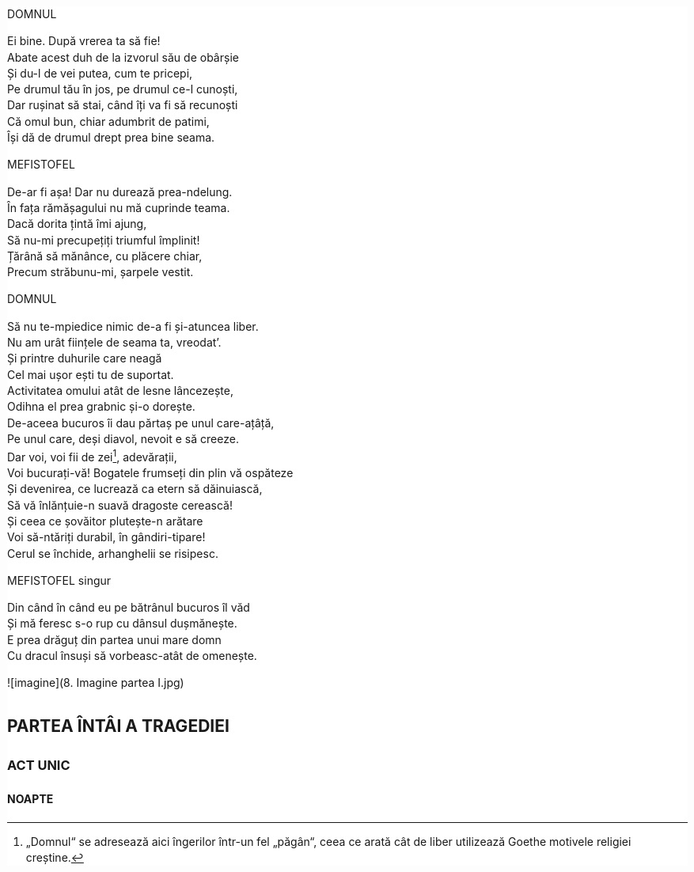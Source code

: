 DOMNUL

Ei bine. După vrerea ta să fie!<br>
Abate acest duh de la izvorul său de obârșie<br>
Și du-l de vei putea, cum te pricepi,<br>
Pe drumul tău în jos, pe drumul ce-l cunoști,<br>
Dar rușinat să stai, când îți va fi să recunoști<br>
Că omul bun, chiar adumbrit de patimi,<br>
Își dă de drumul drept prea bine seama.

MEFISTOFEL

De-ar fi așa! Dar nu durează prea-ndelung.<br>
În fața rămășagului nu mă cuprinde teama.<br>
Dacă dorita țintă îmi ajung,<br>
Să nu-mi precupețiți triumful împlinit!<br>
Țărână să mănânce, cu plăcere chiar,<br>
Precum străbunu-mi, șarpele vestit.

DOMNUL

Să nu te-mpiedice nimic de-a fi și-atuncea liber.<br>
Nu am urât ființele de seama ta, vreodat’.<br>
Și printre duhurile care neagă<br>
Cel mai ușor ești tu de suportat.<br>
Activitatea omului atât de lesne lâncezește,<br>
Odihna el prea grabnic și-o dorește.<br>
De-aceea bucuros îi dau părtaș pe unul care-ațâță,<br>
Pe unul care, deși diavol, nevoit e să creeze.<br>
Dar voi, voi fii de zei[^9], adevărații,<br>
Voi bucurați-vă! Bogatele frumseți din plin vă ospăteze<br>
Și devenirea, ce lucrează ca etern să dăinuiască,<br>
Să vă înlănțuie-n suavă dragoste cerească!<br>
Și ceea ce șovăitor plutește-n arătare<br>
Voi să-ntăriți durabil, în gândiri-tipare!<br>
Cerul se închide, arhanghelii se risipesc.

[^9]: „Domnul“ se adresează aici îngerilor într-un fel „păgân“, ceea ce arată cât de liber utilizează Goethe motivele religiei creștine.

MEFISTOFEL singur

Din când în când eu pe bătrânul bucuros îl văd<br>
Și mă feresc s-o rup cu dânsul dușmănește.<br>
E prea drăguț din partea unui mare domn<br>
Cu dracul însuși să vorbeasc-atât de omenește.


![imagine](8. Imagine partea I.jpg)


## PARTEA ÎNTÂI A TRAGEDIEI

### ACT UNIC

#### NOAPTE


[^1]: Majoritatea lor sunt reproduse într-o amplă anexă la ediția germană îngrijită de Erich Trunz: Johann Wolfgang von Goethe, *Dramatische Dichtungen I: Faust I. Faust II. Urfaust*, hg. v. Erich Trunz, Deutscher Taschenbuch Verlag, München, 1998, reprezentând vol. 3 din seria *Operelor* lui Goethe în 14 volume cunoscută ca „Hamburger Ausgabe“.
[^2]: Goethe se referă la „Prologul în teatru“ (n.ed.).
[^3]: Această schiță, dictată de Goethe în decembrie 1826 și publicată în anul următor, trebuia să-i pregătească pe cititori pentru publicarea separată a actului III din Partea a doua – act pe care poetul îl numea, simplu, „Elena“. În continuarea textului, neinclusă aici, este expusă pe larg acțiunea din actul II care precede intrarea în scenă a preafrumoasei Elena (n.ed.).
[^4]: „Eleusis păstrează lucruri pe care le arată celor ce se-ntorc“ (lat.) – Seneca, *Naturales quaestiones*, VII, 31, 6 (n.ed.).
[^5]: Scena „Palatul imperial. Sala tronului“; vezi pp. 205 sqq. (n.ed.).
[^6]: „Muntele Nebun“, în transpunerea lui Lucian Blaga; *cf.* și explicațiile oferite de traducător la pp. 478–479 (n.ed.).
[^7]: *Cf.* pp. 165–179 și pp. 288–342 (n.ed.).
[^8]: Viziunea astronomică ce se desfășoară aici nu este nici ptolemeică, nici copernicană. Ea corespunde mai mult concepției lui Philolaus, din școala pitagoreică (secolul al V-lea î.Hr.).
[^10]: Prin „semințe“, Faust înțelege „cauzele“ lucrurilor, pe care alchimiștii le vedeau sub forma unor „semințe“. Naturalistul magician *Paracelsus* (secolul al XVI-lea) vorbea despre *semina rerum* (semințele lucrurilor).
[^11]: *Michel de Nostredame* (1503–1566), astrolog francez, care a publicat în 1555 o cărțulie: *Les vrayes centuries et prophéties* (*Adevăratele centurii și profeții*).
[^12]: Prin semnul macrocosmului, Faust înțelege o schiță schematică a universului.
[^13]: Prin „natură“, Faust înțelege aici puterea ascunsă a naturii, ceea ce alchimistul *van Helmont* (secolul al XVII-lea) numea *anima mundi* (sufletul universal).
[^14]: Înțeleptul la care se referă Faust ar putea să fie Nostradamus, dar s-ar putea ca Goethe să se refere și la naturalistul mistic *Jakob Böhme* (1575–1624), care a scris o carte intitulată *Aurora*.
[^15]: În Evul Mediu, ca și în Antichitate, au existat o seamă de filozofi care credeau că corpurile cerești ar avea, fiecare, un suflet. Și Pământului i se atribuia un suflet; astfel, Paracelsus vorbește despre un *archeus terrae*, și chiar *Giordano Bruno* (1548–1600) admitea o *anima terrae*.
[^16]: Natura vizibilă a fost chiar și spre sfârșitul Antichității privită adeseori ca un veșmânt al divinității unice.
[^17]: În timpul lui Goethe, mai mulți autori au exagerat importanța oratoriei în formarea intelectuală a tineretului.
[^18]: Goethe face aluzie la Isus și la Giordano Bruno, filozof pe care Biserica Catolică l-a condamnat, în 1600, să fie ars pe rug.
